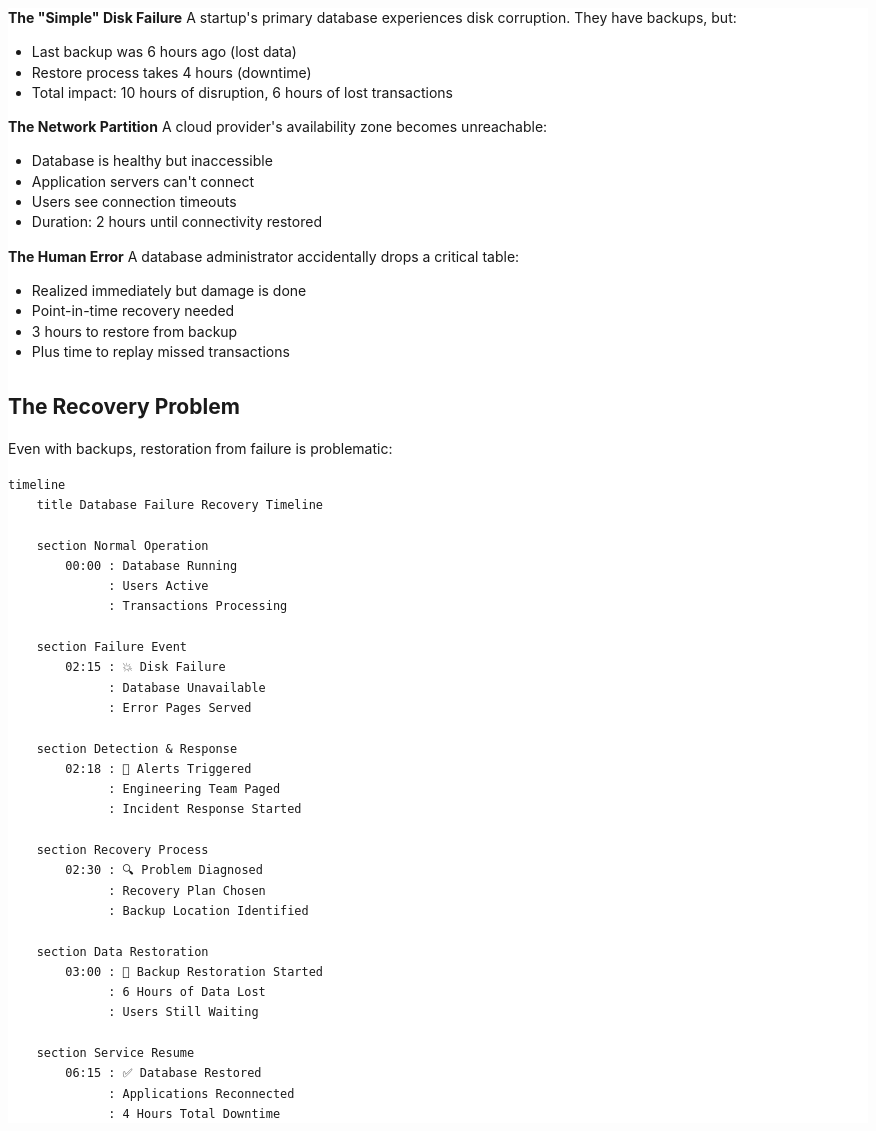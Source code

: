 **The "Simple" Disk Failure**
A startup's primary database experiences disk corruption. They have backups, but:
- Last backup was 6 hours ago (lost data)
- Restore process takes 4 hours (downtime)
- Total impact: 10 hours of disruption, 6 hours of lost transactions

**The Network Partition**
A cloud provider's availability zone becomes unreachable:
- Database is healthy but inaccessible
- Application servers can't connect
- Users see connection timeouts
- Duration: 2 hours until connectivity restored

**The Human Error**
A database administrator accidentally drops a critical table:
- Realized immediately but damage is done
- Point-in-time recovery needed
- 3 hours to restore from backup
- Plus time to replay missed transactions

## The Recovery Problem

Even with backups, restoration from failure is problematic:

```mermaid
timeline
    title Database Failure Recovery Timeline
    
    section Normal Operation
        00:00 : Database Running
              : Users Active
              : Transactions Processing
    
    section Failure Event
        02:15 : 💥 Disk Failure
              : Database Unavailable
              : Error Pages Served
    
    section Detection & Response
        02:18 : 🚨 Alerts Triggered
              : Engineering Team Paged
              : Incident Response Started
    
    section Recovery Process
        02:30 : 🔍 Problem Diagnosed
              : Recovery Plan Chosen
              : Backup Location Identified
    
    section Data Restoration
        03:00 : 📁 Backup Restoration Started
              : 6 Hours of Data Lost
              : Users Still Waiting
    
    section Service Resume
        06:15 : ✅ Database Restored
              : Applications Reconnected
              : 4 Hours Total Downtime
```
